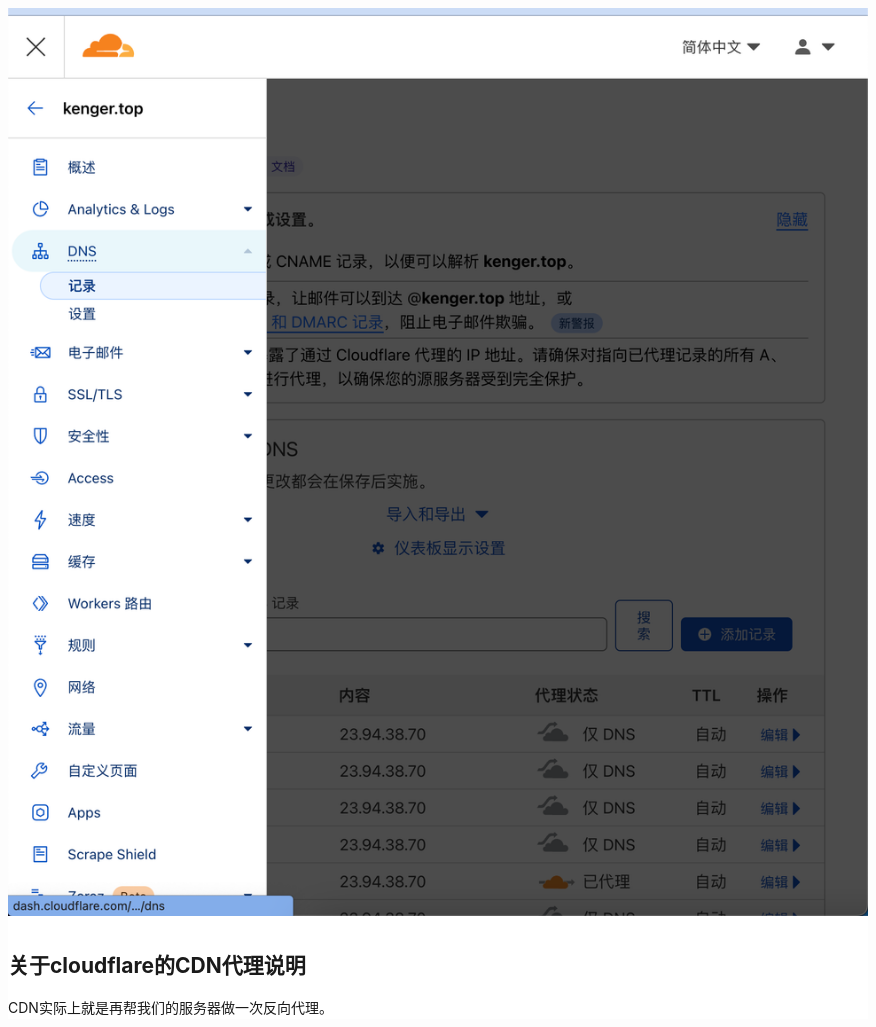![refs/heads/master/image-20230212002239985](https://raw.githubusercontent.com/kengerlwl/kengerlwl.github.io/refs/heads/master/image/cf57b2981859559f5ce35c14818242a9/eeceb42e0a3f979ef456d15556aec71e.png)

## 关于cloudflare的CDN代理说明

CDN实际上就是再帮我们的服务器做一次反向代理。
